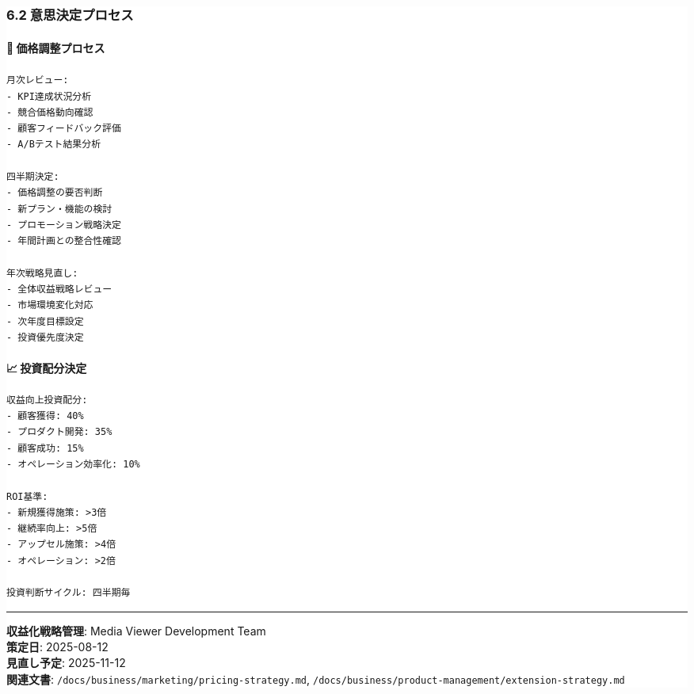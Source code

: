 ### 6.2 意思決定プロセス

#### 🔄 価格調整プロセス
```
月次レビュー:
- KPI達成状況分析
- 競合価格動向確認
- 顧客フィードバック評価
- A/Bテスト結果分析

四半期決定:
- 価格調整の要否判断
- 新プラン・機能の検討
- プロモーション戦略決定
- 年間計画との整合性確認

年次戦略見直し:
- 全体収益戦略レビュー
- 市場環境変化対応
- 次年度目標設定
- 投資優先度決定
```

#### 📈 投資配分決定
```
収益向上投資配分:
- 顧客獲得: 40%
- プロダクト開発: 35%
- 顧客成功: 15%
- オペレーション効率化: 10%

ROI基準:
- 新規獲得施策: >3倍
- 継続率向上: >5倍
- アップセル施策: >4倍
- オペレーション: >2倍

投資判断サイクル: 四半期毎
```

---

**収益化戦略管理**: Media Viewer Development Team  
**策定日**: 2025-08-12  
**見直し予定**: 2025-11-12  
**関連文書**: `/docs/business/marketing/pricing-strategy.md`, `/docs/business/product-management/extension-strategy.md`
